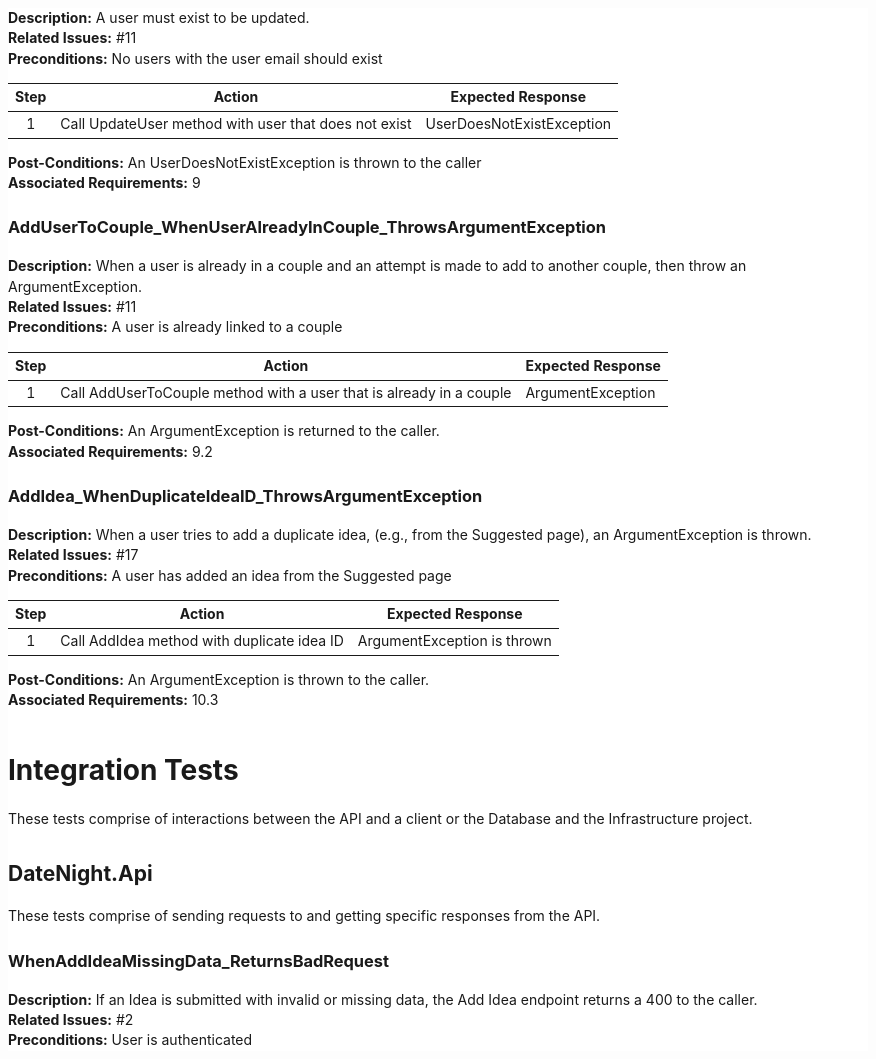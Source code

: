 **Description:** A user must exist to be updated.  
**Related Issues:** #11  
**Preconditions:** No users with the user email should exist

| Step | Action                                               | Expected Response       |
| :--: | ---------------------------------------------------- | ----------------------- |
|  1   | Call UpdateUser method with user that does not exist | UserDoesNotExistException |

**Post-Conditions:** An UserDoesNotExistException is thrown to the caller  
**Associated Requirements:** 9

### AddUserToCouple_WhenUserAlreadyInCouple_ThrowsArgumentException

**Description:** When a user is already in a couple and an attempt is made to add to another couple, then throw an ArgumentException.  
**Related Issues:** #11  
**Preconditions:** A user is already linked to a couple

| Step | Action                                                              | Expected Response |
| :--: | ------------------------------------------------------------------- | ----------------- |
|  1   | Call AddUserToCouple method with a user that is already in a couple | ArgumentException |

**Post-Conditions:** An ArgumentException is returned to the caller.  
**Associated Requirements:** 9.2

### AddIdea_WhenDuplicateIdeaID_ThrowsArgumentException

**Description:** When a user tries to add a duplicate idea, (e.g., from the Suggested page), an ArgumentException is thrown.  
**Related Issues:** #17  
**Preconditions:** A user has added an idea from the Suggested page

| Step | Action                                     | Expected Response           |
| :--: | ------------------------------------------ | --------------------------- |
|  1   | Call AddIdea method with duplicate idea ID | ArgumentException is thrown |

**Post-Conditions:** An ArgumentException is thrown to the caller.  
**Associated Requirements:** 10.3

# Integration Tests

These tests comprise of interactions between the API and a client or the Database and the Infrastructure project.

## DateNight.Api

These tests comprise of sending requests to and getting specific responses from the API.

### WhenAddIdeaMissingData_ReturnsBadRequest

**Description:** If an Idea is submitted with invalid or missing data, the Add Idea endpoint returns a 400 to the caller.  
**Related Issues:** #2  
**Preconditions:** User is authenticated
